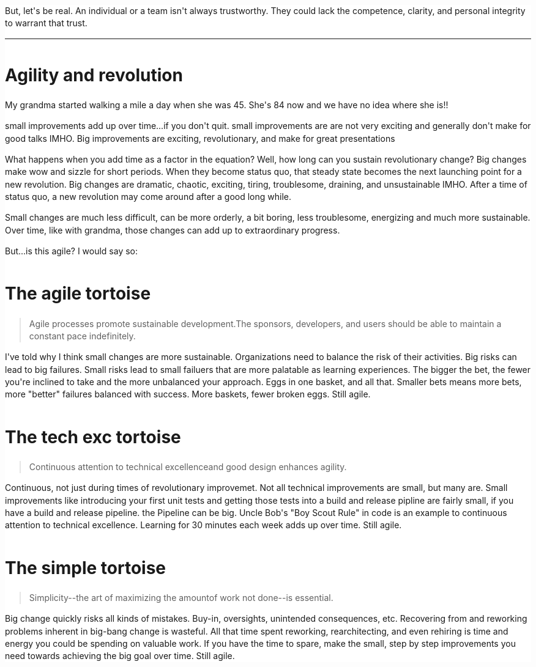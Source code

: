 But, let's be real. An individual or a team isn't always trustworthy. They could lack the competence, clarity, and personal integrity to warrant that trust.


--------------------------

# Agility and revolution
My grandma started walking a mile a day when she was 45. She's 84 now and we have no idea where she is!!

small improvements add up over time...if you don't quit. small improvements are are not very exciting and generally don't make for good talks IMHO. Big improvements are exciting, revolutionary, and make for great presentations

What happens when you add time as a factor in the equation? Well, how long can you sustain revolutionary change? Big changes make wow and sizzle for short periods. When they become status quo, that steady state becomes the next launching point for a new revolution. Big changes are dramatic, chaotic, exciting, tiring, troublesome, draining, and unsustainable IMHO. After a time of status quo, a new revolution may come around after a good long while.

Small changes are much less difficult, can be more orderly, a bit boring, less troublesome, energizing and much more sustainable. Over time, like with grandma, those changes can add up to extraordinary progress.

But...is this agile? I would say so:

# The agile tortoise

>Agile processes promote sustainable development.The sponsors, developers, and users should be able to maintain a constant pace indefinitely.

I've told why I think small changes are more sustainable. Organizations need to balance the risk of their activities. Big risks can lead to big failures. Small risks lead to small failuers that are more palatable as learning experiences. The bigger the bet, the fewer you're inclined to take and the more unbalanced your approach. Eggs in one basket, and all that. Smaller bets means more bets, more "better" failures balanced with success. More baskets, fewer broken eggs. Still agile.

# The tech exc tortoise

>Continuous attention to technical excellenceand good design enhances agility.

Continuous, not just during times of revolutionary improvemet. Not all technical improvements are small, but many are. Small improvements like introducing your first unit tests and getting those tests into a build and release pipline are fairly small, if you have a build and release pipeline. the Pipeline can be big. Uncle Bob's "Boy Scout Rule" in code is an example to continuous attention to technical excellence. Learning for 30 minutes each week adds up over time. Still agile.

# The simple tortoise

>Simplicity--the art of maximizing the amountof work not done--is essential.

Big change quickly risks all kinds of mistakes. Buy-in, oversights, unintended consequences, etc. Recovering from and reworking problems inherent in big-bang change is wasteful. All that time spent reworking, rearchitecting, and even rehiring is time and energy you could be spending on valuable work. If you have the time to spare, make the small, step by step improvements you need towards achieving the big goal over time. Still agile.
